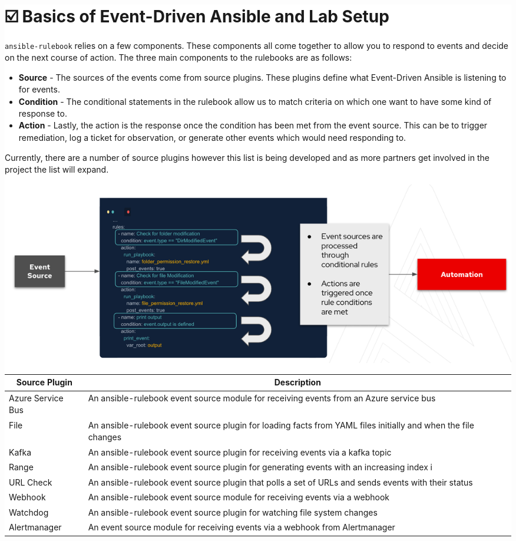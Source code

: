 


☑️ Basics of Event-Driven Ansible and Lab Setup
===


`ansible-rulebook` relies on a few components. These components all come together to allow you to respond to events and decide on the next course of action. The three main components to the rulebooks are as follows:

 - **Source** - The sources of the events come from source plugins. These plugins define what Event-Driven Ansible is listening to for events.
 - **Condition** - The conditional statements in the rulebook allow us to match criteria on which one want to have some kind of response to.
 - **Action** - Lastly, the action is the response once the condition has been met from the event source. This can be to trigger remediation, log a ticket for observation, or generate other events which would need responding to.

Currently, there are a number of source plugins however this list is being developed and as more partners get involved in the project the list will expand.

![Rulebook](../assets/rulebook.png)


|Source Plugin|  Description |
|--|--|
|  Azure Service Bus |  An ansible-rulebook event source module for receiving events from an Azure service bus|
|File|An ansible-rulebook event source plugin for loading facts from YAML files initially and when the file changes|
|Kafka|An ansible-rulebook event source plugin for receiving events via a kafka topic|
|Range|An ansible-rulebook event source plugin for generating events with an increasing index i|
|URL Check|An ansible-rulebook event source plugin that polls a set of URLs and sends events with their status|
|Webhook|An ansible-rulebook event source module for receiving events via a webhook|
|Watchdog|An ansible-rulebook event source plugin for watching file system changes|
|Alertmanager|An event source module for receiving events via a webhook from Alertmanager|
